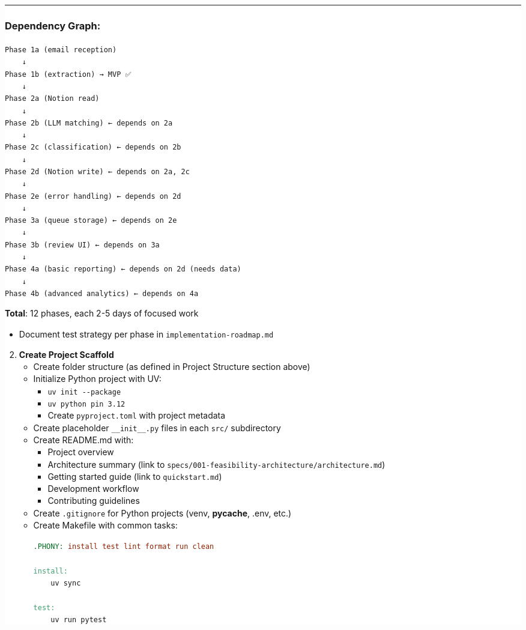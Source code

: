    ---

   ### **Dependency Graph**:
   ```
   Phase 1a (email reception)
       ↓
   Phase 1b (extraction) → MVP ✅
       ↓
   Phase 2a (Notion read)
       ↓
   Phase 2b (LLM matching) ← depends on 2a
       ↓
   Phase 2c (classification) ← depends on 2b
       ↓
   Phase 2d (Notion write) ← depends on 2a, 2c
       ↓
   Phase 2e (error handling) ← depends on 2d
       ↓
   Phase 3a (queue storage) ← depends on 2e
       ↓
   Phase 3b (review UI) ← depends on 3a
       ↓
   Phase 4a (basic reporting) ← depends on 2d (needs data)
       ↓
   Phase 4b (advanced analytics) ← depends on 4a
   ```

   **Total**: 12 phases, each 2-5 days of focused work

   - Document test strategy per phase in `implementation-roadmap.md`

2. **Create Project Scaffold**
   - Create folder structure (as defined in Project Structure section above)
   - Initialize Python project with UV:
     - `uv init --package`
     - `uv python pin 3.12`
     - Create `pyproject.toml` with project metadata
   - Create placeholder `__init__.py` files in each `src/` subdirectory
   - Create README.md with:
     - Project overview
     - Architecture summary (link to `specs/001-feasibility-architecture/architecture.md`)
     - Getting started guide (link to `quickstart.md`)
     - Development workflow
     - Contributing guidelines
   - Create `.gitignore` for Python projects (venv, __pycache__, .env, etc.)
   - Create Makefile with common tasks:
     ```makefile
     .PHONY: install test lint format run clean

     install:
         uv sync

     test:
         uv run pytest
